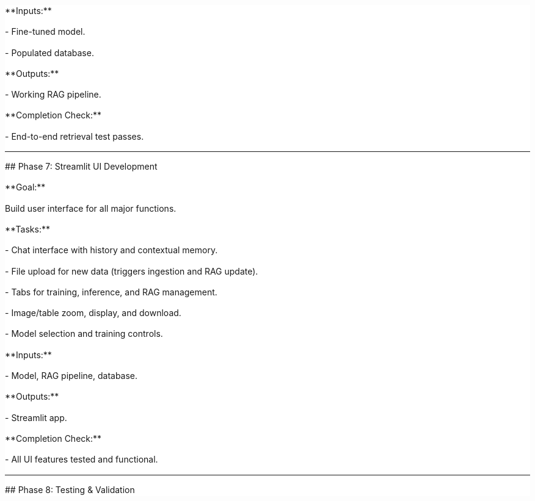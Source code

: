 \*\*Inputs:\*\*  

\- Fine-tuned model.

\- Populated database.



\*\*Outputs:\*\*  

\- Working RAG pipeline.



\*\*Completion Check:\*\*  

\- End-to-end retrieval test passes.



---



\## Phase 7: Streamlit UI Development



\*\*Goal:\*\*  

Build user interface for all major functions.



\*\*Tasks:\*\*  

\- Chat interface with history and contextual memory.

\- File upload for new data (triggers ingestion and RAG update).

\- Tabs for training, inference, and RAG management.

\- Image/table zoom, display, and download.

\- Model selection and training controls.



\*\*Inputs:\*\*  

\- Model, RAG pipeline, database.



\*\*Outputs:\*\*  

\- Streamlit app.



\*\*Completion Check:\*\*  

\- All UI features tested and functional.



---



\## Phase 8: Testing \& Validation
